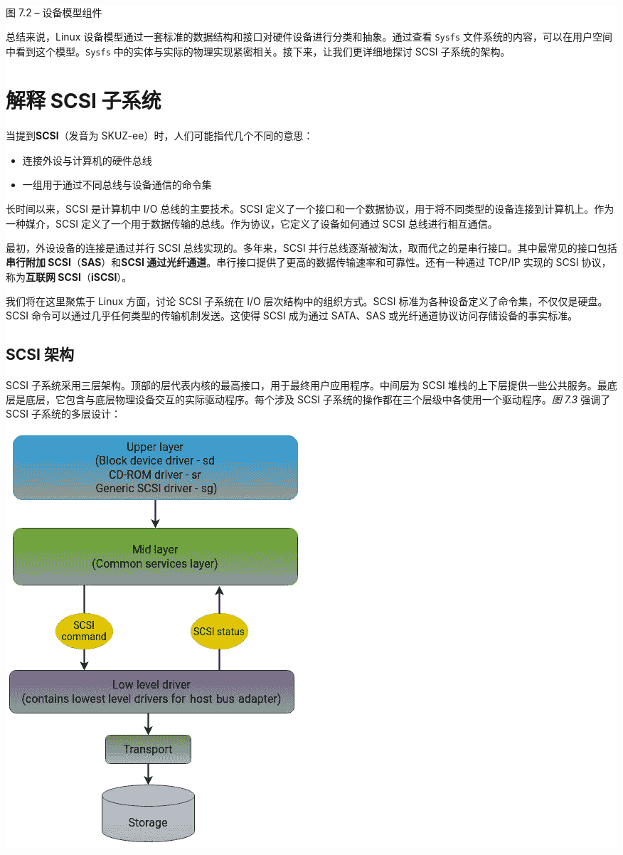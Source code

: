 图 7.2 – 设备模型组件

总结来说，Linux 设备模型通过一套标准的数据结构和接口对硬件设备进行分类和抽象。通过查看 `Sysfs` 文件系统的内容，可以在用户空间中看到这个模型。`Sysfs` 中的实体与实际的物理实现紧密相关。接下来，让我们更详细地探讨 SCSI 子系统的架构。

# 解释 SCSI 子系统

当提到**SCSI**（发音为 SKUZ-ee）时，人们可能指代几个不同的意思：

+   连接外设与计算机的硬件总线

+   一组用于通过不同总线与设备通信的命令集

长时间以来，SCSI 是计算机中 I/O 总线的主要技术。SCSI 定义了一个接口和一个数据协议，用于将不同类型的设备连接到计算机上。作为一种媒介，SCSI 定义了一个用于数据传输的总线。作为协议，它定义了设备如何通过 SCSI 总线进行相互通信。

最初，外设设备的连接是通过并行 SCSI 总线实现的。多年来，SCSI 并行总线逐渐被淘汰，取而代之的是串行接口。其中最常见的接口包括**串行附加 SCSI**（**SAS**）和**SCSI 通过光纤通道**。串行接口提供了更高的数据传输速率和可靠性。还有一种通过 TCP/IP 实现的 SCSI 协议，称为**互联网 SCSI**（**iSCSI**）。

我们将在这里聚焦于 Linux 方面，讨论 SCSI 子系统在 I/O 层次结构中的组织方式。SCSI 标准为各种设备定义了命令集，不仅仅是硬盘。SCSI 命令可以通过几乎任何类型的传输机制发送。这使得 SCSI 成为通过 SATA、SAS 或光纤通道协议访问存储设备的事实标准。

## SCSI 架构

SCSI 子系统采用三层架构。顶部的层代表内核的最高接口，用于最终用户应用程序。中间层为 SCSI 堆栈的上下层提供一些公共服务。最底层是底层，它包含与底层物理设备交互的实际驱动程序。每个涉及 SCSI 子系统的操作都在三个层级中各使用一个驱动程序。*图 7.3* 强调了 SCSI 子系统的多层设计：

![图 7.3 – SCSI 架构](img/B19430_07_03.jpg)
